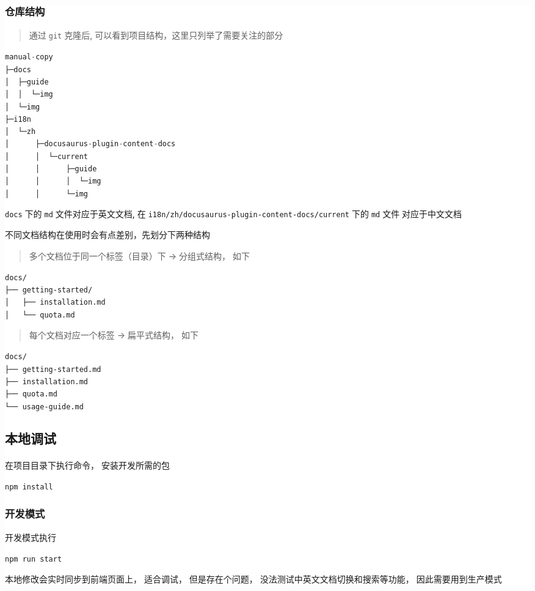 ### 仓库结构

> 通过 `git` 克隆后, 可以看到项目结构，这里只列举了需要关注的部分

```js
manual-copy
├─docs
│  ├─guide
│  │  └─img
│  └─img
├─i18n
│  └─zh
│      ├─docusaurus-plugin-content-docs
│      │  └─current
│      │      ├─guide
│      │      │  └─img
│      │      └─img
```

`docs` 下的 `md` 文件对应于英文文档, 在 `i18n/zh/docusaurus-plugin-content-docs/current` 下的 `md` 文件 对应于中文文档

不同文档结构在使用时会有点差别，先划分下两种结构

> 多个文档位于同一个标签（目录）下 -> 分组式结构， 如下
```commandline
docs/
├── getting-started/
│   ├── installation.md
│   └── quota.md
```

> 每个文档对应一个标签 -> 扁平式结构， 如下
```commandline
docs/
├── getting-started.md
├── installation.md
├── quota.md
└── usage-guide.md
```


## 本地调试
在项目目录下执行命令， 安装开发所需的包

```commandline
npm install
```

### 开发模式
开发模式执行
```commandline
npm run start
```
本地修改会实时同步到前端页面上， 适合调试， 但是存在个问题， 没法测试中英文文档切换和搜索等功能， 因此需要用到生产模式

